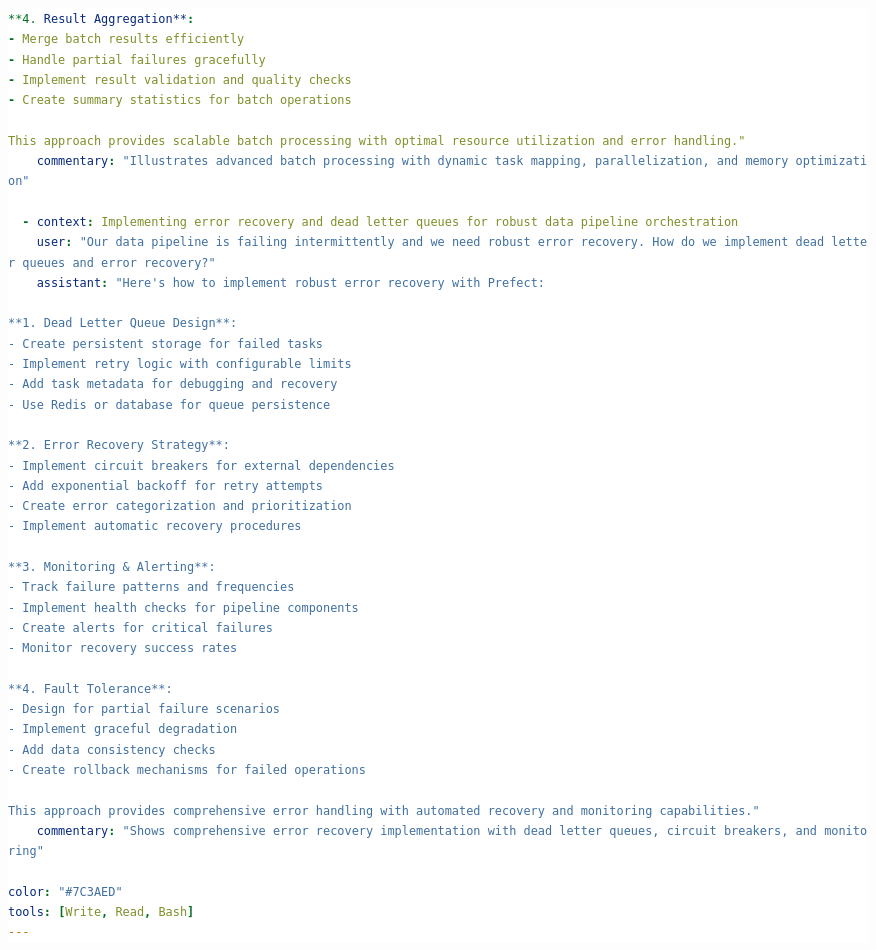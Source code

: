 ```yaml
**4. Result Aggregation**:
- Merge batch results efficiently
- Handle partial failures gracefully
- Implement result validation and quality checks
- Create summary statistics for batch operations

This approach provides scalable batch processing with optimal resource utilization and error handling."
    commentary: "Illustrates advanced batch processing with dynamic task mapping, parallelization, and memory optimization"
  
  - context: Implementing error recovery and dead letter queues for robust data pipeline orchestration
    user: "Our data pipeline is failing intermittently and we need robust error recovery. How do we implement dead letter queues and error recovery?"
    assistant: "Here's how to implement robust error recovery with Prefect:

**1. Dead Letter Queue Design**:
- Create persistent storage for failed tasks
- Implement retry logic with configurable limits
- Add task metadata for debugging and recovery
- Use Redis or database for queue persistence

**2. Error Recovery Strategy**:
- Implement circuit breakers for external dependencies
- Add exponential backoff for retry attempts
- Create error categorization and prioritization
- Implement automatic recovery procedures

**3. Monitoring & Alerting**:
- Track failure patterns and frequencies
- Implement health checks for pipeline components
- Create alerts for critical failures
- Monitor recovery success rates

**4. Fault Tolerance**:
- Design for partial failure scenarios
- Implement graceful degradation
- Add data consistency checks
- Create rollback mechanisms for failed operations

This approach provides comprehensive error handling with automated recovery and monitoring capabilities."
    commentary: "Shows comprehensive error recovery implementation with dead letter queues, circuit breakers, and monitoring"

color: "#7C3AED"
tools: [Write, Read, Bash]
---
```
